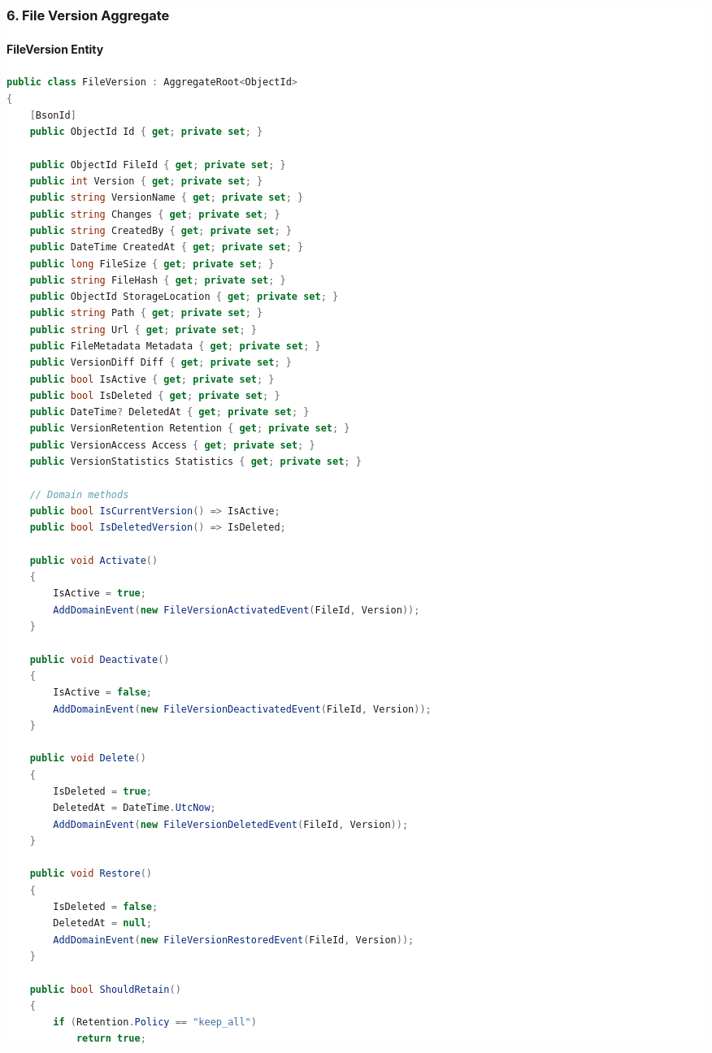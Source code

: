 ### 6. File Version Aggregate

#### FileVersion Entity
```csharp
public class FileVersion : AggregateRoot<ObjectId>
{
    [BsonId]
    public ObjectId Id { get; private set; }
    
    public ObjectId FileId { get; private set; }
    public int Version { get; private set; }
    public string VersionName { get; private set; }
    public string Changes { get; private set; }
    public string CreatedBy { get; private set; }
    public DateTime CreatedAt { get; private set; }
    public long FileSize { get; private set; }
    public string FileHash { get; private set; }
    public ObjectId StorageLocation { get; private set; }
    public string Path { get; private set; }
    public string Url { get; private set; }
    public FileMetadata Metadata { get; private set; }
    public VersionDiff Diff { get; private set; }
    public bool IsActive { get; private set; }
    public bool IsDeleted { get; private set; }
    public DateTime? DeletedAt { get; private set; }
    public VersionRetention Retention { get; private set; }
    public VersionAccess Access { get; private set; }
    public VersionStatistics Statistics { get; private set; }
    
    // Domain methods
    public bool IsCurrentVersion() => IsActive;
    public bool IsDeletedVersion() => IsDeleted;
    
    public void Activate()
    {
        IsActive = true;
        AddDomainEvent(new FileVersionActivatedEvent(FileId, Version));
    }
    
    public void Deactivate()
    {
        IsActive = false;
        AddDomainEvent(new FileVersionDeactivatedEvent(FileId, Version));
    }
    
    public void Delete()
    {
        IsDeleted = true;
        DeletedAt = DateTime.UtcNow;
        AddDomainEvent(new FileVersionDeletedEvent(FileId, Version));
    }
    
    public void Restore()
    {
        IsDeleted = false;
        DeletedAt = null;
        AddDomainEvent(new FileVersionRestoredEvent(FileId, Version));
    }
    
    public bool ShouldRetain()
    {
        if (Retention.Policy == "keep_all")
            return true;
```
